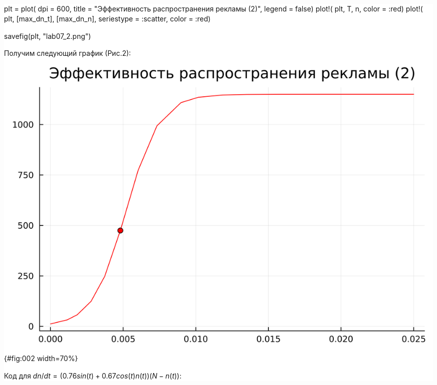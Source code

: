 plt = plot(
  dpi = 600,
  title = "Эффективность распространения рекламы (2)",
  legend = false)
plot!(
  plt,
  T,
  n,
  color = :red)
plot!(
  plt,
  [max_dn_t],
  [max_dn_n],
  seriestype = :scatter,
  color = :red)

savefig(plt, "lab07_2.png")

Получим следующий график (Рис.2):

![Эффективность распространения рекламы (2)](image/lab07_2.png){#fig:002 width=70%}

Код для $dn/dt = (0.76sin(t) + 0.67cos(t)n(t))(N-n(t))$:
